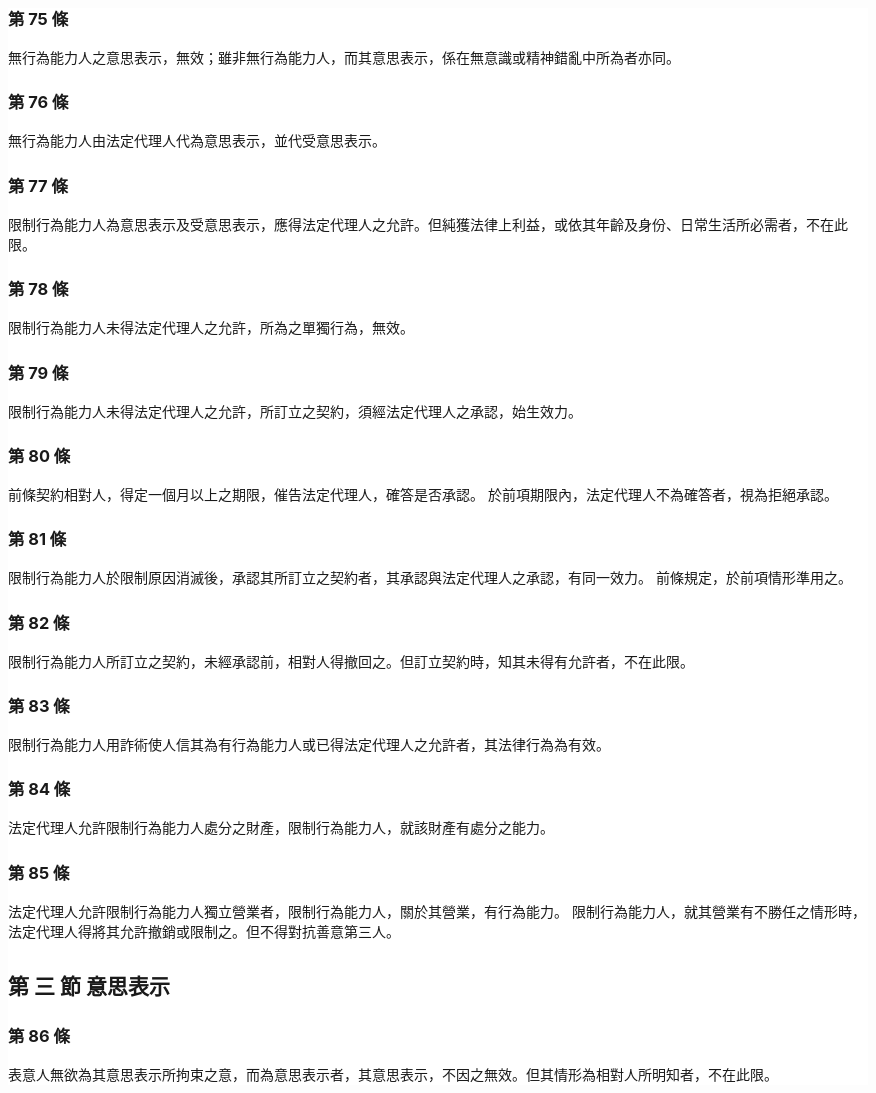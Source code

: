 ### 第 75 條

無行為能力人之意思表示，無效；雖非無行為能力人，而其意思表示，係在無意識或精神錯亂中所為者亦同。

### 第 76 條

無行為能力人由法定代理人代為意思表示，並代受意思表示。

### 第 77 條

限制行為能力人為意思表示及受意思表示，應得法定代理人之允許。但純獲法律上利益，或依其年齡及身份、日常生活所必需者，不在此限。

### 第 78 條

限制行為能力人未得法定代理人之允許，所為之單獨行為，無效。

### 第 79 條

限制行為能力人未得法定代理人之允許，所訂立之契約，須經法定代理人之承認，始生效力。

### 第 80 條

前條契約相對人，得定一個月以上之期限，催告法定代理人，確答是否承認。
於前項期限內，法定代理人不為確答者，視為拒絕承認。

### 第 81 條

限制行為能力人於限制原因消滅後，承認其所訂立之契約者，其承認與法定代理人之承認，有同一效力。
前條規定，於前項情形準用之。

### 第 82 條

限制行為能力人所訂立之契約，未經承認前，相對人得撤回之。但訂立契約時，知其未得有允許者，不在此限。

### 第 83 條

限制行為能力人用詐術使人信其為有行為能力人或已得法定代理人之允許者，其法律行為為有效。

### 第 84 條

法定代理人允許限制行為能力人處分之財產，限制行為能力人，就該財產有處分之能力。

### 第 85 條

法定代理人允許限制行為能力人獨立營業者，限制行為能力人，關於其營業，有行為能力。
限制行為能力人，就其營業有不勝任之情形時，法定代理人得將其允許撤銷或限制之。但不得對抗善意第三人。

##       第 三 節 意思表示

### 第 86 條

表意人無欲為其意思表示所拘束之意，而為意思表示者，其意思表示，不因之無效。但其情形為相對人所明知者，不在此限。

